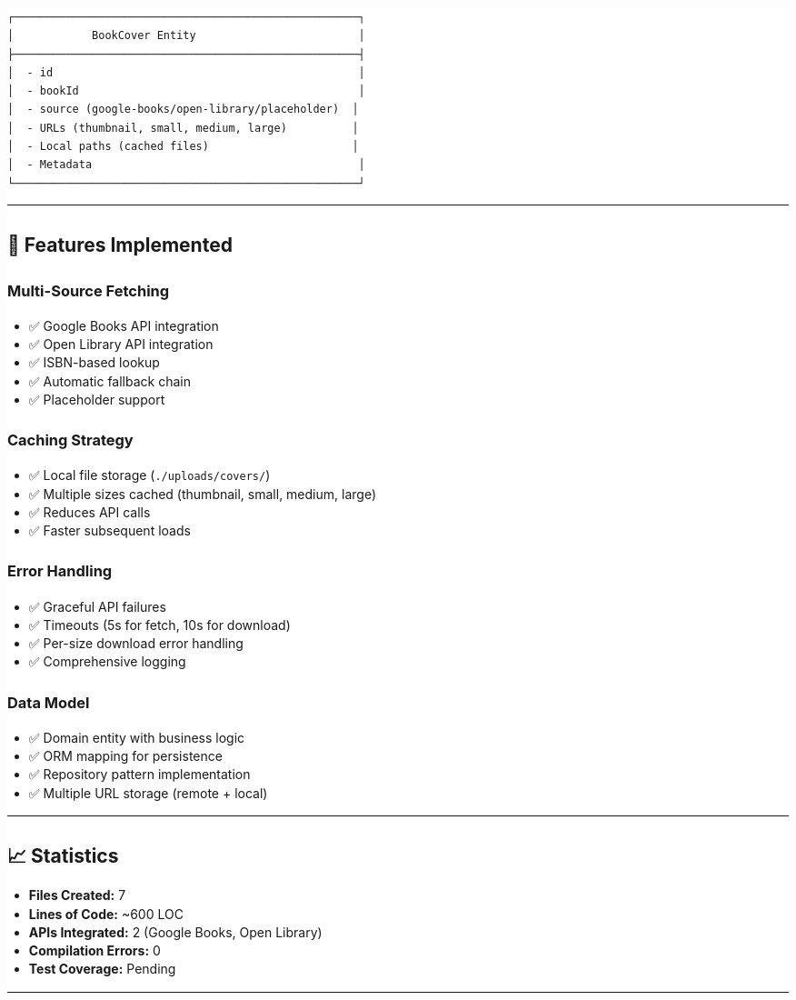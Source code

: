 ```
┌─────────────────────────────────────────────────────┐
│            BookCover Entity                         │
├─────────────────────────────────────────────────────┤
│  - id                                               │
│  - bookId                                           │
│  - source (google-books/open-library/placeholder)  │
│  - URLs (thumbnail, small, medium, large)          │
│  - Local paths (cached files)                      │
│  - Metadata                                         │
└─────────────────────────────────────────────────────┘
```

---

## 🎯 Features Implemented

### Multi-Source Fetching
- ✅ Google Books API integration
- ✅ Open Library API integration
- ✅ ISBN-based lookup
- ✅ Automatic fallback chain
- ✅ Placeholder support

### Caching Strategy
- ✅ Local file storage (`./uploads/covers/`)
- ✅ Multiple sizes cached (thumbnail, small, medium, large)
- ✅ Reduces API calls
- ✅ Faster subsequent loads

### Error Handling
- ✅ Graceful API failures
- ✅ Timeouts (5s for fetch, 10s for download)
- ✅ Per-size download error handling
- ✅ Comprehensive logging

### Data Model
- ✅ Domain entity with business logic
- ✅ ORM mapping for persistence
- ✅ Repository pattern implementation
- ✅ Multiple URL storage (remote + local)

---

## 📈 Statistics

- **Files Created:** 7
- **Lines of Code:** ~600 LOC
- **APIs Integrated:** 2 (Google Books, Open Library)
- **Compilation Errors:** 0
- **Test Coverage:** Pending

---
